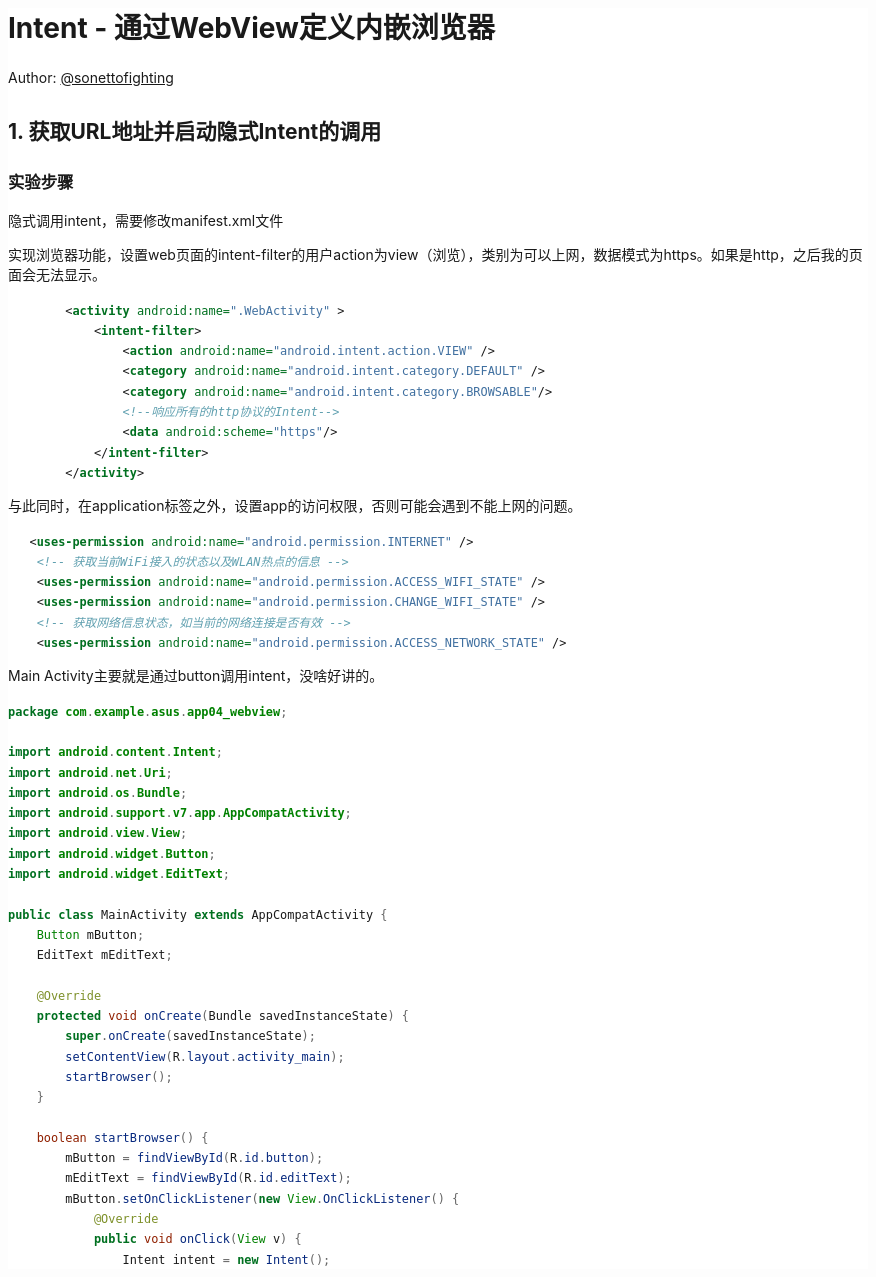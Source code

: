 # Intent - 通过WebView定义内嵌浏览器

Author: [@sonettofighting](https://github.com/sonettofighting)

## 1. 获取URL地址并启动隐式Intent的调用

### 实验步骤

隐式调用intent，需要修改manifest.xml文件

实现浏览器功能，设置web页面的intent-filter的用户action为view（浏览），类别为可以上网，数据模式为https。如果是http，之后我的页面会无法显示。

```xml
        <activity android:name=".WebActivity" >
            <intent-filter>
                <action android:name="android.intent.action.VIEW" />
                <category android:name="android.intent.category.DEFAULT" />
                <category android:name="android.intent.category.BROWSABLE"/>
                <!--响应所有的http协议的Intent-->
                <data android:scheme="https"/>
            </intent-filter>
        </activity>
```

与此同时，在application标签之外，设置app的访问权限，否则可能会遇到不能上网的问题。

```xml
   <uses-permission android:name="android.permission.INTERNET" />
    <!-- 获取当前WiFi接入的状态以及WLAN热点的信息 -->
    <uses-permission android:name="android.permission.ACCESS_WIFI_STATE" />
    <uses-permission android:name="android.permission.CHANGE_WIFI_STATE" />
    <!-- 获取网络信息状态，如当前的网络连接是否有效 -->
    <uses-permission android:name="android.permission.ACCESS_NETWORK_STATE" />
```

Main Activity主要就是通过button调用intent，没啥好讲的。

```java
package com.example.asus.app04_webview;

import android.content.Intent;
import android.net.Uri;
import android.os.Bundle;
import android.support.v7.app.AppCompatActivity;
import android.view.View;
import android.widget.Button;
import android.widget.EditText;

public class MainActivity extends AppCompatActivity {
    Button mButton;
    EditText mEditText;

    @Override
    protected void onCreate(Bundle savedInstanceState) {
        super.onCreate(savedInstanceState);
        setContentView(R.layout.activity_main);
        startBrowser();
    }

    boolean startBrowser() {
        mButton = findViewById(R.id.button);
        mEditText = findViewById(R.id.editText);
        mButton.setOnClickListener(new View.OnClickListener() {
            @Override
            public void onClick(View v) {
                Intent intent = new Intent();
```